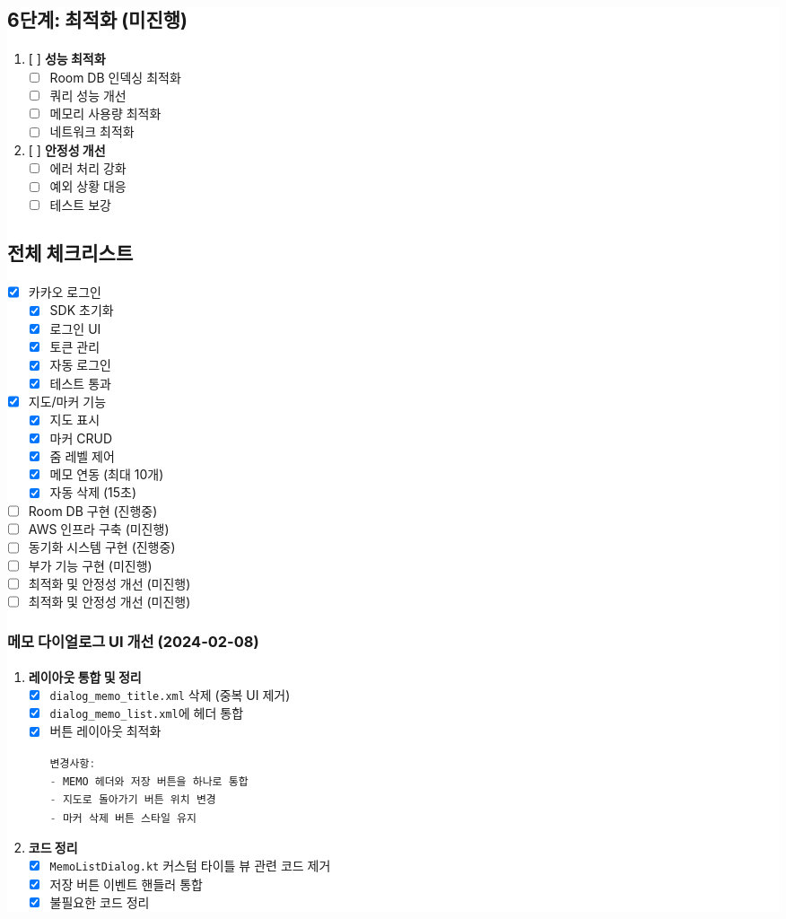 ## 6단계: 최적화 (미진행)
1. [ ] **성능 최적화**
   - [ ] Room DB 인덱싱 최적화
   - [ ] 쿼리 성능 개선
   - [ ] 메모리 사용량 최적화
   - [ ] 네트워크 최적화

2. [ ] **안정성 개선**
   - [ ] 에러 처리 강화
   - [ ] 예외 상황 대응
   - [ ] 테스트 보강

## 전체 체크리스트
- [x] 카카오 로그인
  - [x] SDK 초기화
  - [x] 로그인 UI
  - [x] 토큰 관리
  - [x] 자동 로그인
  - [x] 테스트 통과

- [x] 지도/마커 기능
  - [x] 지도 표시
  - [x] 마커 CRUD
  - [x] 줌 레벨 제어
  - [x] 메모 연동 (최대 10개)
  - [x] 자동 삭제 (15초)

- [ ] Room DB 구현 (진행중)
- [ ] AWS 인프라 구축 (미진행)
- [ ] 동기화 시스템 구현 (진행중)
- [ ] 부가 기능 구현 (미진행)
- [ ] 최적화 및 안정성 개선 (미진행)
- [ ] 최적화 및 안정성 개선 (미진행)

### 메모 다이얼로그 UI 개선 (2024-02-08)
1. **레이아웃 통합 및 정리**
   - [x] `dialog_memo_title.xml` 삭제 (중복 UI 제거)
   - [x] `dialog_memo_list.xml`에 헤더 통합
   - [x] 버튼 레이아웃 최적화
     ```kotlin
     변경사항:
     - MEMO 헤더와 저장 버튼을 하나로 통합
     - 지도로 돌아가기 버튼 위치 변경
     - 마커 삭제 버튼 스타일 유지
     ```

2. **코드 정리**
   - [x] `MemoListDialog.kt` 커스텀 타이틀 뷰 관련 코드 제거
   - [x] 저장 버튼 이벤트 핸들러 통합
   - [x] 불필요한 코드 정리
